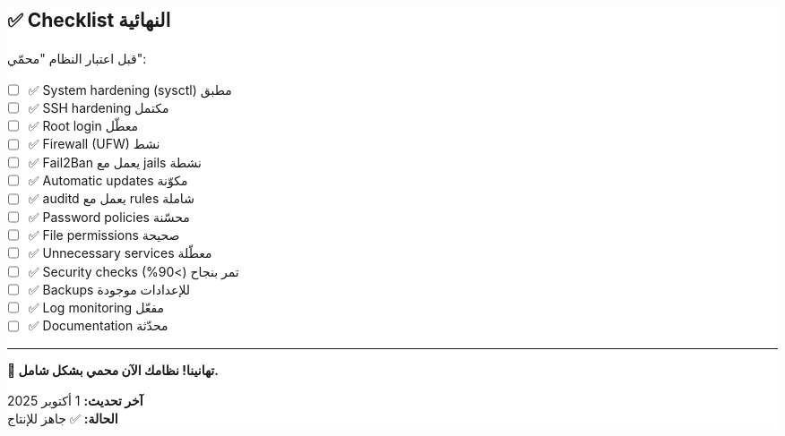 
## ✅ Checklist النهائية

قبل اعتبار النظام "محمّي":

- [ ] ✅ System hardening (sysctl) مطبق
- [ ] ✅ SSH hardening مكتمل
- [ ] ✅ Root login معطّل
- [ ] ✅ Firewall (UFW) نشط
- [ ] ✅ Fail2Ban يعمل مع jails نشطة
- [ ] ✅ Automatic updates مكوّنة
- [ ] ✅ auditd يعمل مع rules شاملة
- [ ] ✅ Password policies محسّنة
- [ ] ✅ File permissions صحيحة
- [ ] ✅ Unnecessary services معطّلة
- [ ] ✅ Security checks تمر بنجاح (>90%)
- [ ] ✅ Backups للإعدادات موجودة
- [ ] ✅ Log monitoring مفعّل
- [ ] ✅ Documentation محدّثة

---

**🎉 تهانينا! نظامك الآن محمي بشكل شامل.**

**آخر تحديث:** 1 أكتوبر 2025  
**الحالة:** ✅ جاهز للإنتاج
